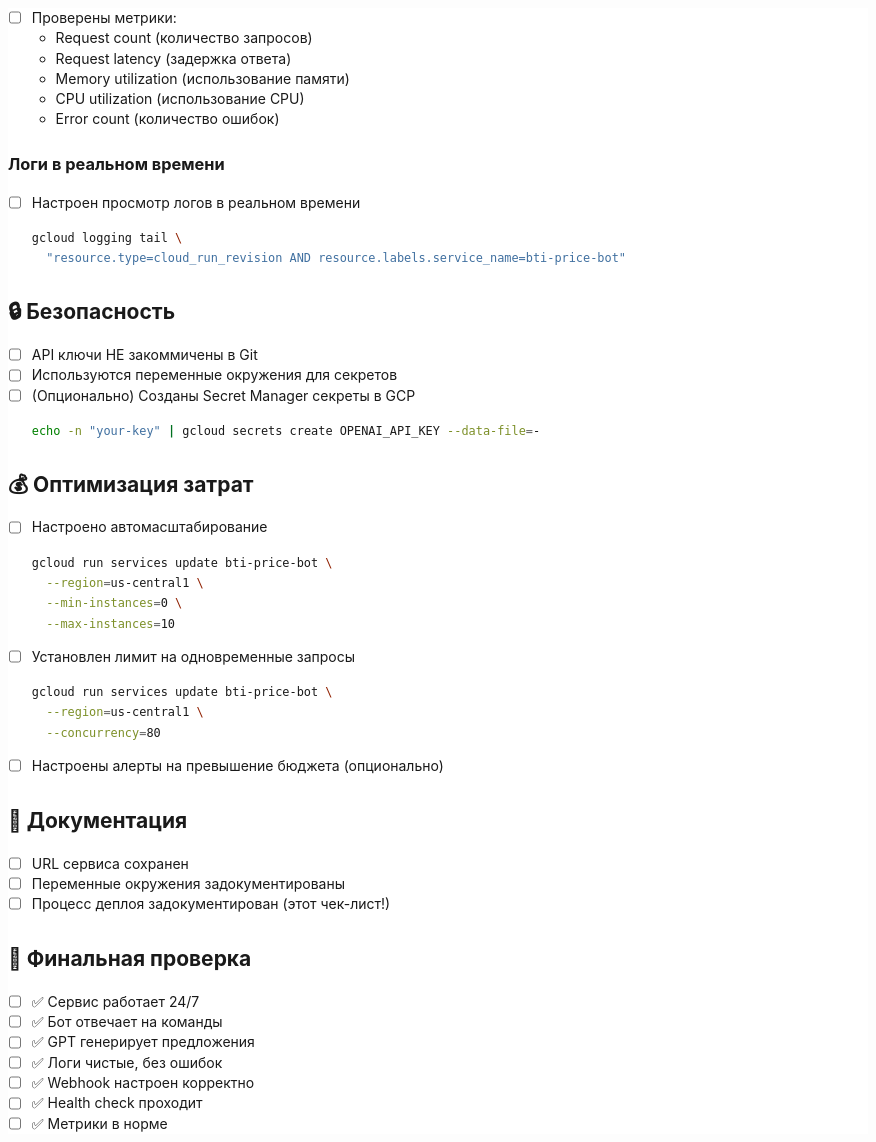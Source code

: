- [ ] Проверены метрики:
  - Request count (количество запросов)
  - Request latency (задержка ответа)
  - Memory utilization (использование памяти)
  - CPU utilization (использование CPU)
  - Error count (количество ошибок)

### Логи в реальном времени
- [ ] Настроен просмотр логов в реальном времени
  ```bash
  gcloud logging tail \
    "resource.type=cloud_run_revision AND resource.labels.service_name=bti-price-bot"
  ```

## 🔒 Безопасность

- [ ] API ключи НЕ закоммичены в Git
- [ ] Используются переменные окружения для секретов
- [ ] (Опционально) Созданы Secret Manager секреты в GCP
  ```bash
  echo -n "your-key" | gcloud secrets create OPENAI_API_KEY --data-file=-
  ```

## 💰 Оптимизация затрат

- [ ] Настроено автомасштабирование
  ```bash
  gcloud run services update bti-price-bot \
    --region=us-central1 \
    --min-instances=0 \
    --max-instances=10
  ```

- [ ] Установлен лимит на одновременные запросы
  ```bash
  gcloud run services update bti-price-bot \
    --region=us-central1 \
    --concurrency=80
  ```

- [ ] Настроены алерты на превышение бюджета (опционально)

## 📝 Документация

- [ ] URL сервиса сохранен
- [ ] Переменные окружения задокументированы
- [ ] Процесс деплоя задокументирован (этот чек-лист!)

## 🎯 Финальная проверка

- [ ] ✅ Сервис работает 24/7
- [ ] ✅ Бот отвечает на команды
- [ ] ✅ GPT генерирует предложения
- [ ] ✅ Логи чистые, без ошибок
- [ ] ✅ Webhook настроен корректно
- [ ] ✅ Health check проходит
- [ ] ✅ Метрики в норме
